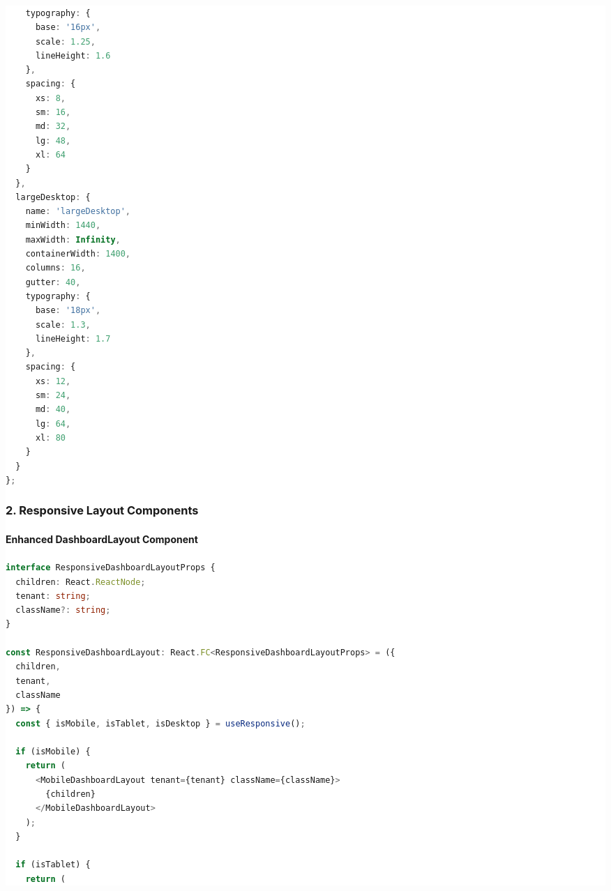 ```typescript
    typography: {
      base: '16px',
      scale: 1.25,
      lineHeight: 1.6
    },
    spacing: {
      xs: 8,
      sm: 16,
      md: 32,
      lg: 48,
      xl: 64
    }
  },
  largeDesktop: {
    name: 'largeDesktop',
    minWidth: 1440,
    maxWidth: Infinity,
    containerWidth: 1400,
    columns: 16,
    gutter: 40,
    typography: {
      base: '18px',
      scale: 1.3,
      lineHeight: 1.7
    },
    spacing: {
      xs: 12,
      sm: 24,
      md: 40,
      lg: 64,
      xl: 80
    }
  }
};
```

### 2. Responsive Layout Components

#### Enhanced DashboardLayout Component
```typescript
interface ResponsiveDashboardLayoutProps {
  children: React.ReactNode;
  tenant: string;
  className?: string;
}

const ResponsiveDashboardLayout: React.FC<ResponsiveDashboardLayoutProps> = ({
  children,
  tenant,
  className
}) => {
  const { isMobile, isTablet, isDesktop } = useResponsive();
  
  if (isMobile) {
    return (
      <MobileDashboardLayout tenant={tenant} className={className}>
        {children}
      </MobileDashboardLayout>
    );
  }
  
  if (isTablet) {
    return (
```